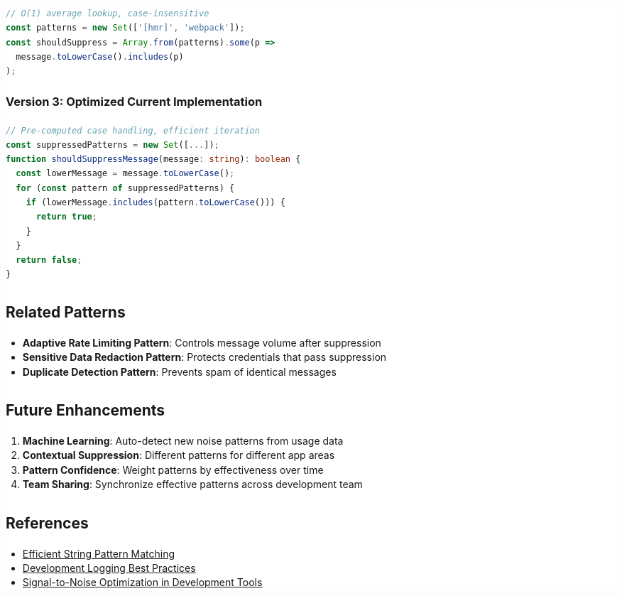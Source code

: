 ```typescript
// O(1) average lookup, case-insensitive
const patterns = new Set(['[hmr]', 'webpack']);
const shouldSuppress = Array.from(patterns).some(p =>
  message.toLowerCase().includes(p)
);
```

### Version 3: Optimized Current Implementation

```typescript
// Pre-computed case handling, efficient iteration
const suppressedPatterns = new Set([...]);
function shouldSuppressMessage(message: string): boolean {
  const lowerMessage = message.toLowerCase();
  for (const pattern of suppressedPatterns) {
    if (lowerMessage.includes(pattern.toLowerCase())) {
      return true;
    }
  }
  return false;
}
```

## Related Patterns

- **Adaptive Rate Limiting Pattern**: Controls message volume after suppression
- **Sensitive Data Redaction Pattern**: Protects credentials that pass suppression
- **Duplicate Detection Pattern**: Prevents spam of identical messages

## Future Enhancements

1. **Machine Learning**: Auto-detect new noise patterns from usage data
2. **Contextual Suppression**: Different patterns for different app areas
3. **Pattern Confidence**: Weight patterns by effectiveness over time
4. **Team Sharing**: Synchronize effective patterns across development team

## References

- [Efficient String Pattern Matching](https://example.com)
- [Development Logging Best Practices](https://example.com)
- [Signal-to-Noise Optimization in Development Tools](https://example.com)

